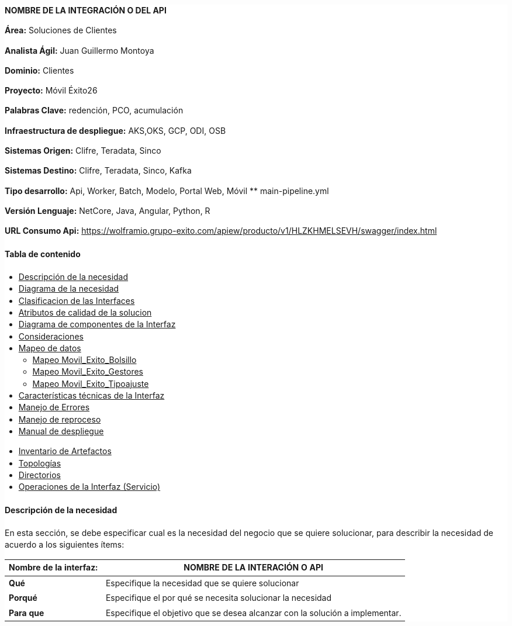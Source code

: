 **NOMBRE DE LA INTEGRACIÓN O DEL API**

**Área:** Soluciones de Clientes

**Analista Ágil:** Juan Guillermo Montoya

**Dominio:** Clientes

**Proyecto:** Móvil Éxito26

**Palabras Clave:** redención, PCO, acumulación

**Infraestructura de despliegue:** AKS,OKS, GCP, ODI, OSB

**Sistemas Origen:** Clifre, Teradata, Sinco 

**Sistemas Destino:** Clifre, Teradata, Sinco, Kafka

**Tipo desarrollo:** Api, Worker, Batch, Modelo, Portal Web, Móvil ** main-pipeline.yml

**Versión Lenguaje:** NetCore, Java, Angular, Python, R

**URL Consumo Api:** https://wolframio.grupo-exito.com/apiew/producto/v1/HLZKHMELSEVH/swagger/index.html

#### Tabla de contenido

- [Descripción de la necesidad](#descripción-de-la-necesidad)
- [Diagrama de la necesidad](#diagrama-de-la-necesidad)
- [Clasificacion de las Interfaces](#clasificacion-de-las-interfaces)
- [Atributos de calidad de la solucion](#atributos-de-calidad-de-la-solucion)
- [Diagrama de componentes de la Interfaz](#diagrama-de-componentes-de-la-interfaz)
- [Consideraciones](#consideraciones)
- [Mapeo de datos](#mapeo-de-datos)
  - [Mapeo Movil_Exito_Bolsillo](#mapeo_movil_exito_bolsillo)
  - [Mapeo Movil_Exito_Gestores](#mapeo_movil_exito_gestores)
  - [Mapeo Movil_Exito_Tipoajuste](#mapeo_movil_exito_tipoajuste)
- [Características técnicas de la Interfaz](#características-técnicas-de-la-interfaz)
- [Manejo de Errores](#manejo-de-errores)
- [Manejo de reproceso](#manejo-de-reproceso)
- [Manual de despliegue](#manual-de-despliegue)

* [Inventario de Artefactos](#inventario-de-artefactos)
* [Topologías](#topologías) 
* [Directorios](#directorios)
* [Operaciones de la Interfaz (Servicio)](#Operaciones-de-la-Interfaz-(Servicio))

#### Descripción de la necesidad

En esta sección, se debe especificar cual es la necesidad del negocio que se quiere solucionar, para describir la necesidad de acuerdo a los siguientes ítems:

| **Nombre de la interfaz:** | **NOMBRE DE LA INTERACIÓN O API**                            |
| -------------------------- | ------------------------------------------------------------ |
| **Qué**                    | Especifique la necesidad que se quiere solucionar            |
| **Porqué**                 | Especifique el por qué se necesita solucionar la necesidad   |
| **Para que**               | Especifique el objetivo que se desea alcanzar con la solución a implementar. |
